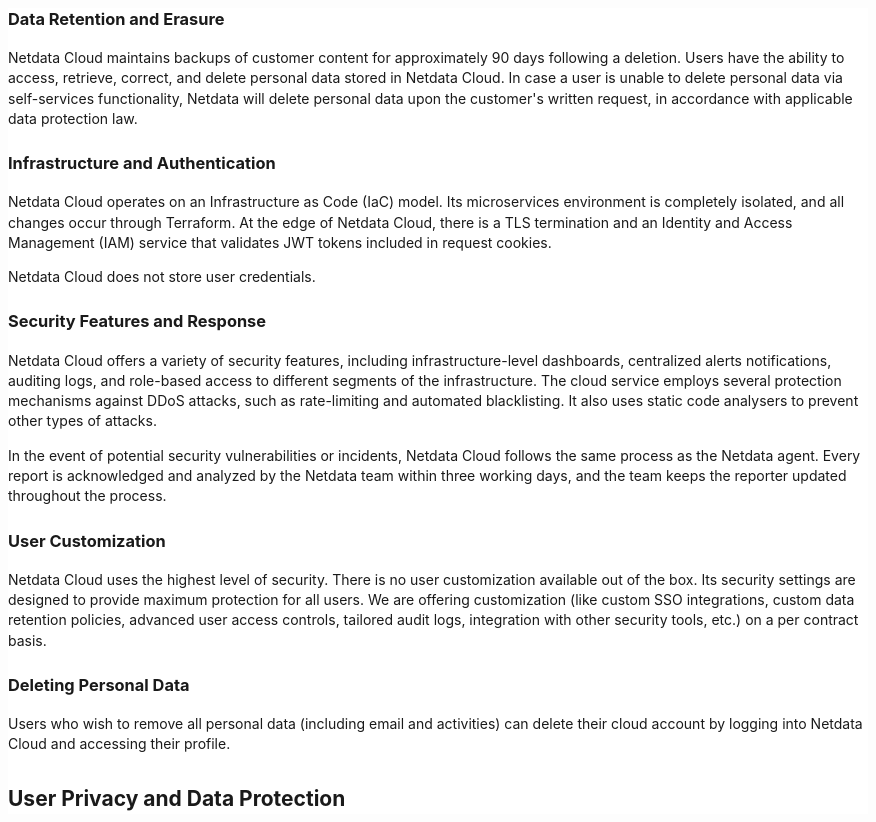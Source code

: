### Data Retention and Erasure

Netdata Cloud maintains backups of customer content for approximately 90 days following a deletion. Users have the
ability to access, retrieve, correct, and delete personal data stored in Netdata Cloud. In case a user is unable to
delete personal data via self-services functionality, Netdata will delete personal data upon the customer's written
request, in accordance with applicable data protection law.

### Infrastructure and Authentication

Netdata Cloud operates on an Infrastructure as Code (IaC) model. Its microservices environment is completely isolated,
and all changes occur through Terraform. At the edge of Netdata Cloud, there is a TLS termination and an Identity and
Access Management (IAM) service that validates JWT tokens included in request cookies.

Netdata Cloud does not store user credentials.

### Security Features and Response

Netdata Cloud offers a variety of security features, including infrastructure-level dashboards, centralized alerts
notifications, auditing logs, and role-based access to different segments of the infrastructure. The cloud service
employs several protection mechanisms against DDoS attacks, such as rate-limiting and automated blacklisting. It also
uses static code analysers to prevent other types of attacks.

In the event of potential security vulnerabilities or incidents, Netdata Cloud follows the same process as the Netdata
agent. Every report is acknowledged and analyzed by the Netdata team within three working days, and the team keeps the
reporter updated throughout the process.

### User Customization

Netdata Cloud uses the highest level of security. There is no user customization available out of the box. Its security
settings are designed to provide maximum protection for all users. We are offering customization (like custom SSO
integrations, custom data retention policies, advanced user access controls, tailored audit logs, integration with other
security tools, etc.) on a per contract basis.

### Deleting Personal Data

Users who wish to remove all personal data (including email and activities) can delete their cloud account by logging
into Netdata Cloud and accessing their profile.

## User Privacy and Data Protection
